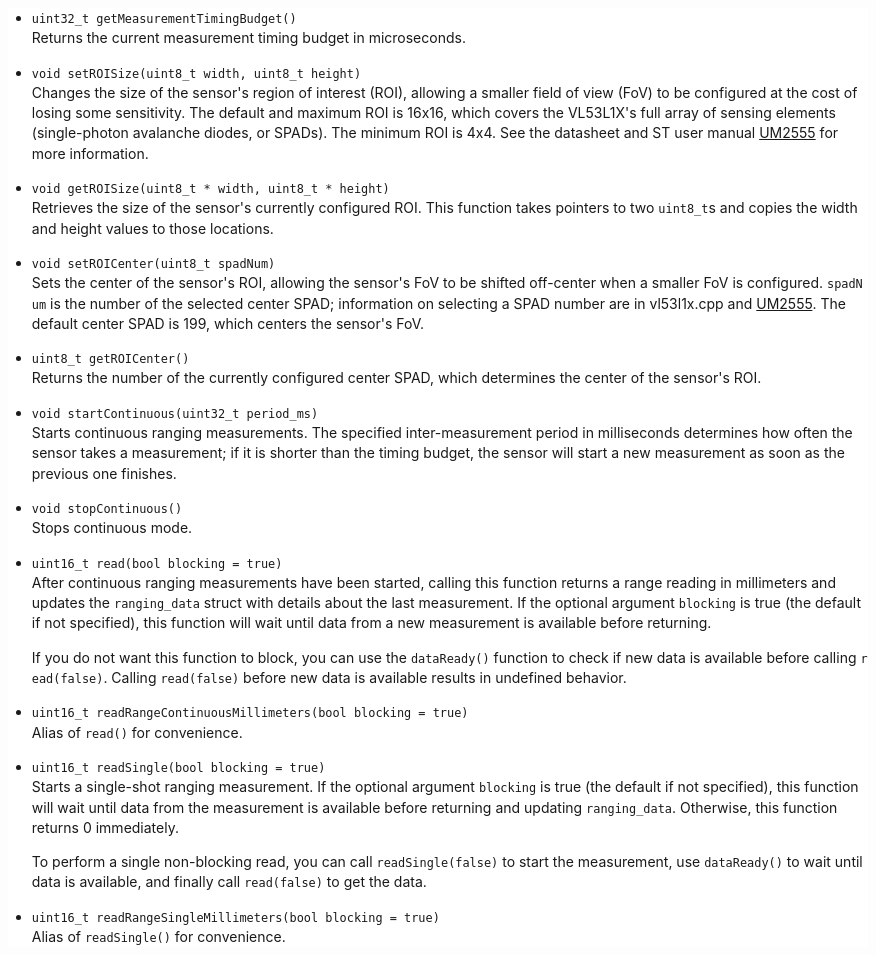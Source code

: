 * `uint32_t getMeasurementTimingBudget()`<br>
  Returns the current measurement timing budget in microseconds.

* `void setROISize(uint8_t width, uint8_t height)`<br>
  Changes the size of the sensor's region of interest (ROI), allowing a smaller field of view (FoV) to be configured at the cost of losing some sensitivity. The default and maximum ROI is 16x16, which covers the VL53L1X's full array of sensing elements (single-photon avalanche diodes, or SPADs). The minimum ROI is 4x4. See the datasheet and ST user manual [UM2555](https://www.st.com/resource/en/user_manual/dm00600212-vl53l1x-ultra-lite-driver-multiple-zone-implementation-stmicroelectronics.pdf) for more information.

* `void getROISize(uint8_t * width, uint8_t * height)`<br>
  Retrieves the size of the sensor's currently configured ROI. This function takes pointers to two `uint8_t`s and copies the width and height values to those locations.

* `void setROICenter(uint8_t spadNum)`<br>
  Sets the center of the sensor's ROI, allowing the sensor's FoV to be shifted off-center when a smaller FoV is configured. `spadNum` is the number of the selected center SPAD; information on selecting a SPAD number are in vl53l1x.cpp and [UM2555](https://www.st.com/resource/en/user_manual/dm00600212-vl53l1x-ultra-lite-driver-multiple-zone-implementation-stmicroelectronics.pdf). The default center SPAD is 199, which centers the sensor's FoV.

* `uint8_t getROICenter()`<br>
  Returns the number of the currently configured center SPAD, which determines the center of the sensor's ROI.

* `void startContinuous(uint32_t period_ms)`<br>
  Starts continuous ranging measurements. The specified inter-measurement period in milliseconds determines how often the sensor takes a measurement; if it is shorter than the timing budget, the sensor will start a new measurement as soon as the previous one finishes.

* `void stopContinuous()`<br>
  Stops continuous mode.

* `uint16_t read(bool blocking = true)`<br>
  After continuous ranging measurements have been started, calling this function returns a range reading in millimeters and updates the `ranging_data` struct with details about the last measurement. If the optional argument `blocking` is true (the default if not specified), this function will wait until data from a new measurement is available before returning.

  If you do not want this function to block, you can use the `dataReady()` function to check if new data is available before calling `read(false)`. Calling `read(false)` before new data is available results in undefined behavior.

* `uint16_t readRangeContinuousMillimeters(bool blocking = true)`<br>
  Alias of `read()` for convenience.

* `uint16_t readSingle(bool blocking = true)`<br>
  Starts a single-shot ranging measurement. If the optional argument `blocking` is true (the default if not specified), this function will wait until data from the measurement is available before returning and updating  `ranging_data`. Otherwise, this function returns 0 immediately.

  To perform a single non-blocking read, you can call `readSingle(false)` to start the measurement, use `dataReady()` to wait until data is available, and finally call `read(false)` to get the data.

* `uint16_t readRangeSingleMillimeters(bool blocking = true)`<br>
  Alias of `readSingle()` for convenience.
